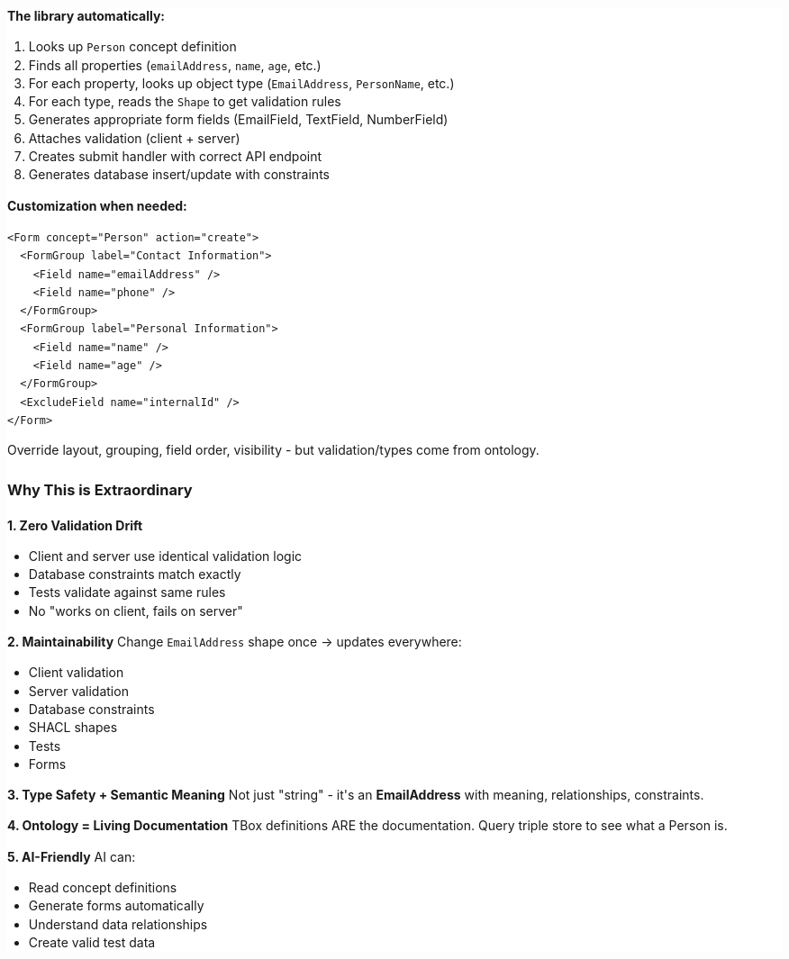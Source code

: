 **The library automatically:**
1. Looks up `Person` concept definition
2. Finds all properties (`emailAddress`, `name`, `age`, etc.)
3. For each property, looks up object type (`EmailAddress`, `PersonName`, etc.)
4. For each type, reads the `Shape` to get validation rules
5. Generates appropriate form fields (EmailField, TextField, NumberField)
6. Attaches validation (client + server)
7. Creates submit handler with correct API endpoint
8. Generates database insert/update with constraints

**Customization when needed:**
```tsx
<Form concept="Person" action="create">
  <FormGroup label="Contact Information">
    <Field name="emailAddress" />
    <Field name="phone" />
  </FormGroup>
  <FormGroup label="Personal Information">
    <Field name="name" />
    <Field name="age" />
  </FormGroup>
  <ExcludeField name="internalId" />
</Form>
```

Override layout, grouping, field order, visibility - but validation/types come from ontology.

### Why This is Extraordinary

**1. Zero Validation Drift**
- Client and server use identical validation logic
- Database constraints match exactly
- Tests validate against same rules
- No "works on client, fails on server"

**2. Maintainability**
Change `EmailAddress` shape once → updates everywhere:
- Client validation
- Server validation
- Database constraints
- SHACL shapes
- Tests
- Forms

**3. Type Safety + Semantic Meaning**
Not just "string" - it's an **EmailAddress** with meaning, relationships, constraints.

**4. Ontology = Living Documentation**
TBox definitions ARE the documentation. Query triple store to see what a Person is.

**5. AI-Friendly**
AI can:
- Read concept definitions
- Generate forms automatically
- Understand data relationships
- Create valid test data
